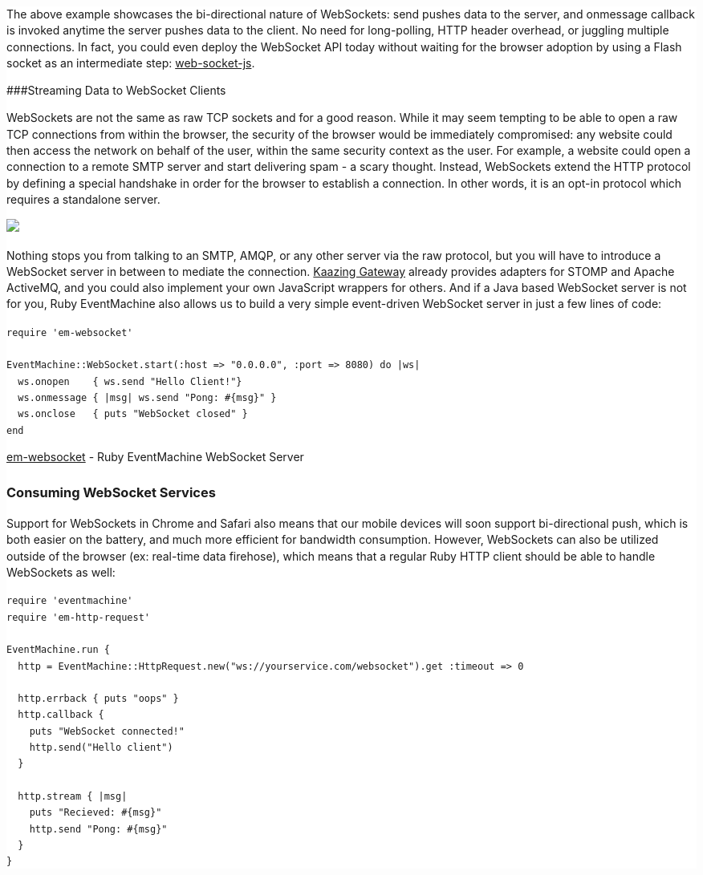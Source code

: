 The above example showcases the bi-directional nature of WebSockets: send pushes data to the server, and onmessage callback is invoked anytime the server pushes data to the client. No need for long-polling, HTTP header overhead, or juggling multiple connections. In fact, you could even deploy the WebSocket API today without waiting for the browser adoption by using a Flash socket as an intermediate step: [web-socket-js](http://github.com/gimite/web-socket-js).

###Streaming Data to WebSocket Clients

WebSockets are not the same as raw TCP sockets and for a good reason. While it may seem tempting to be able to open a raw TCP connections from within the browser, the security of the browser would be immediately compromised: any website could then access the network on behalf of the user, within the same security context as the user. For example, a website could open a connection to a remote SMTP server and start delivering spam - a scary thought. Instead, WebSockets extend the HTTP protocol by defining a special handshake in order for the browser to establish a connection. In other words, it is an opt-in protocol which requires a standalone server.

![](images/wwebsocket-chat.png)

Nothing stops you from talking to an SMTP, AMQP, or any other server via the raw protocol, but you will have to introduce a WebSocket server in between to mediate the connection. [Kaazing Gateway](http://www.kaazing.org/confluence/display/KAAZING/What+is+Kaazing+Open+Gateway) already provides adapters for STOMP and Apache ActiveMQ, and you could also implement your own JavaScript wrappers for others. And if a Java based WebSocket server is not for you, Ruby EventMachine also allows us to build a very simple event-driven WebSocket server in just a few lines of code:

    require 'em-websocket'
    
    EventMachine::WebSocket.start(:host => "0.0.0.0", :port => 8080) do |ws|
      ws.onopen    { ws.send "Hello Client!"}
      ws.onmessage { |msg| ws.send "Pong: #{msg}" }
      ws.onclose   { puts "WebSocket closed" }
    end

[em-websocket](http://www.github.com/igrigorik/em-websocket/tree/master/.git) - Ruby EventMachine WebSocket Server

### Consuming WebSocket Services

Support for WebSockets in Chrome and Safari also means that our mobile devices will soon support bi-directional push, which is both easier on the battery, and much more efficient for bandwidth consumption. However, WebSockets can also be utilized outside of the browser (ex: real-time data firehose), which means that a regular Ruby HTTP client should be able to handle WebSockets as well:

    require 'eventmachine'
    require 'em-http-request'
    
    EventMachine.run {
      http = EventMachine::HttpRequest.new("ws://yourservice.com/websocket").get :timeout => 0
    
      http.errback { puts "oops" }
      http.callback {
        puts "WebSocket connected!"
        http.send("Hello client")
      }
    
      http.stream { |msg|
        puts "Recieved: #{msg}"
        http.send "Pong: #{msg}"
      }
    }
